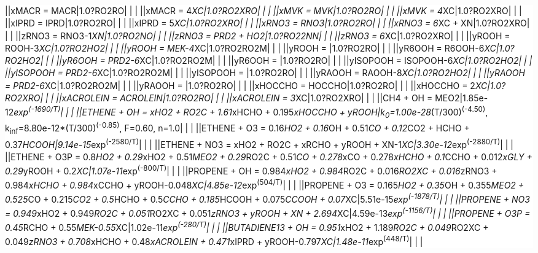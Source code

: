 |<PO27>|xMACR = MACR|1.0?RO2RO| | |
|<PO28>|xMACR = 4*XC|1.0?RO2XRO| | |
|<PO29>|xMVK = MVK|1.0?RO2RO| | |
|<PO30>|xMVK = 4*XC|1.0?RO2XRO| | |
|<PO31>|xIPRD = IPRD|1.0?RO2RO| | |
|<PO32>|xIPRD = 5*XC|1.0?RO2XRO| | |
|<PO33>|xRNO3 = RNO3|1.0?RO2RO| | |
|<PO34>|xRNO3 = 6*XC + XN|1.0?RO2XRO| | |
|<PO35>|zRNO3 = RNO3-1*XN|1.0?RO2NO| | |
|<PO36>|zRNO3 = PRD2 + HO2|1.0?RO22NN| | |
|<PO37>|zRNO3 = 6*XC|1.0?RO2XRO| | |
|<PO38>|yROOH = ROOH-3*XC|1.0?RO2HO2| | |
|<PO39>|yROOH = MEK-4*XC|1.0?RO2RO2M| | |
|<PO40>|yROOH = |1.0?RO2RO| | |
|<PO41>|yR6OOH = R6OOH-6*XC|1.0?RO2HO2| | |
|<PO42>|yR6OOH = PRD2-6*XC|1.0?RO2RO2M| | |
|<PO43>|yR6OOH = |1.0?RO2RO| | |
|<PO41a>|yISOPOOH = ISOPOOH-6*XC|1.0?RO2HO2| | |
|<PO42b>|yISOPOOH = PRD2-6*XC|1.0?RO2RO2M| | |
|<PO43c>|yISOPOOH = |1.0?RO2RO| | |
|<PO44>|yRAOOH = RAOOH-8*XC|1.0?RO2HO2| | |
|<PO45>|yRAOOH = PRD2-6*XC|1.0?RO2RO2M| | |
|<PO46>|yRAOOH = |1.0?RO2RO| | |
|<PO47>|xHOCCHO = HOCCHO|1.0?RO2RO| | |
|<PO48>|xHOCCHO = 2*XC|1.0?RO2XRO| | |
|<PO49>|xACROLEIN = ACROLEIN|1.0?RO2RO| | |
|<PO50>|xACROLEIN = 3*XC|1.0?RO2XRO| | |
|<BE01>|CH4 + OH = MEO2|1.85e-12*exp<sup>(-1690/T)</sup>| | |
|<BE02>|ETHENE + OH = xHO2 + RO2C + 1.61*xHCHO + 0.195*xHOCCHO + yROOH|k<sub>0</sub>=1.00e-28*(T/300)<sup>(-4.50)</sup>, k<sub>inf</sub>=8.80e-12*(T/300)<sup>(-0.85)</sup>, F=0.60, n=1.0| | |
|<BE03>|ETHENE + O3 = 0.16*HO2 + 0.16*OH + 0.51*CO + 0.12*CO2 + HCHO + 0.37*HCOOH|9.14e-15*exp<sup>(-2580/T)</sup>| | |
|<BE04>|ETHENE + NO3 = xHO2 + RO2C + xRCHO + yROOH + XN-1*XC|3.30e-12*exp<sup>(-2880/T)</sup>| | |
|<BE05>|ETHENE + O3P = 0.8*HO2 + 0.29*xHO2 + 0.51*MEO2 + 0.29*RO2C + 0.51*CO + 0.278*xCO + 0.278*xHCHO + 0.1*CCHO + 0.012*xGLY + 0.29*yROOH + 0.2*XC|1.07e-11*exp<sup>(-800/T)</sup>| | |
|<BT01>|PROPENE + OH = 0.984*xHO2 + 0.984*RO2C + 0.016*RO2XC + 0.016*zRNO3 + 0.984*xHCHO + 0.984*xCCHO + yROOH-0.048*XC|4.85e-12*exp<sup>(504/T)</sup>| | |
|<BT02>|PROPENE + O3 = 0.165*HO2 + 0.35*OH + 0.355*MEO2 + 0.525*CO + 0.215*CO2 + 0.5*HCHO + 0.5*CCHO + 0.185*HCOOH + 0.075*CCOOH + 0.07*XC|5.51e-15*exp<sup>(-1878/T)</sup>| | |
|<BT03>|PROPENE + NO3 = 0.949*xHO2 + 0.949*RO2C + 0.051*RO2XC + 0.051*zRNO3 + yROOH + XN + 2.694*XC|4.59e-13*exp<sup>(-1156/T)</sup>| | |
|<BT04>|PROPENE + O3P = 0.45*RCHO + 0.55*MEK-0.55*XC|1.02e-11*exp<sup>(-280/T)</sup>| | |
|<BT05>|BUTADIENE13 + OH = 0.951*xHO2 + 1.189*RO2C + 0.049*RO2XC + 0.049*zRNO3 + 0.708*xHCHO + 0.48*xACROLEIN + 0.471*xIPRD + yROOH-0.797*XC|1.48e-11*exp<sup>(448/T)</sup>| | |
